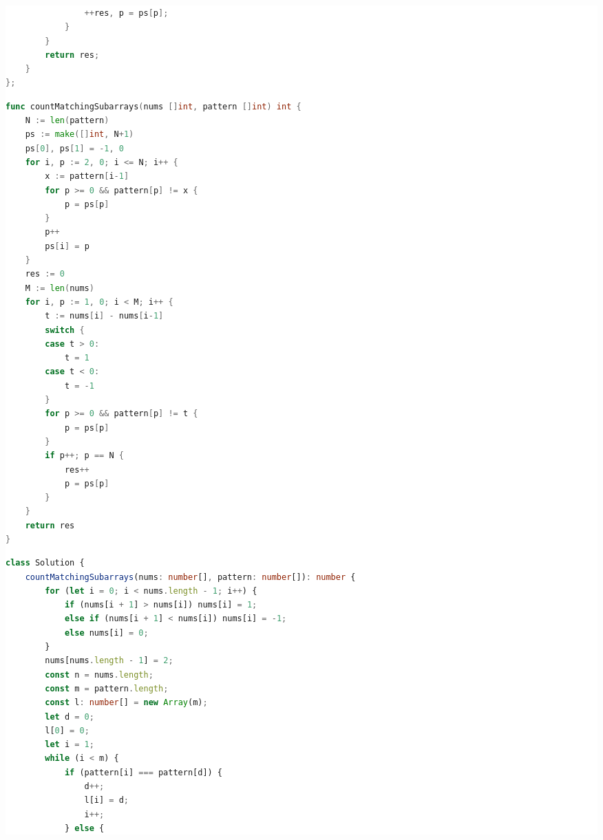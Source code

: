 ```cpp
                ++res, p = ps[p];
            }
        }
        return res;
    }
};
```

```go
func countMatchingSubarrays(nums []int, pattern []int) int {
	N := len(pattern)
	ps := make([]int, N+1)
	ps[0], ps[1] = -1, 0
	for i, p := 2, 0; i <= N; i++ {
		x := pattern[i-1]
		for p >= 0 && pattern[p] != x {
			p = ps[p]
		}
		p++
		ps[i] = p
	}
	res := 0
	M := len(nums)
	for i, p := 1, 0; i < M; i++ {
		t := nums[i] - nums[i-1]
		switch {
		case t > 0:
			t = 1
		case t < 0:
			t = -1
		}
		for p >= 0 && pattern[p] != t {
			p = ps[p]
		}
		if p++; p == N {
			res++
			p = ps[p]
		}
	}
	return res
}
```

```ts
class Solution {
    countMatchingSubarrays(nums: number[], pattern: number[]): number {
        for (let i = 0; i < nums.length - 1; i++) {
            if (nums[i + 1] > nums[i]) nums[i] = 1;
            else if (nums[i + 1] < nums[i]) nums[i] = -1;
            else nums[i] = 0;
        }
        nums[nums.length - 1] = 2;
        const n = nums.length;
        const m = pattern.length;
        const l: number[] = new Array(m);
        let d = 0;
        l[0] = 0;
        let i = 1;
        while (i < m) {
            if (pattern[i] === pattern[d]) {
                d++;
                l[i] = d;
                i++;
            } else {
```